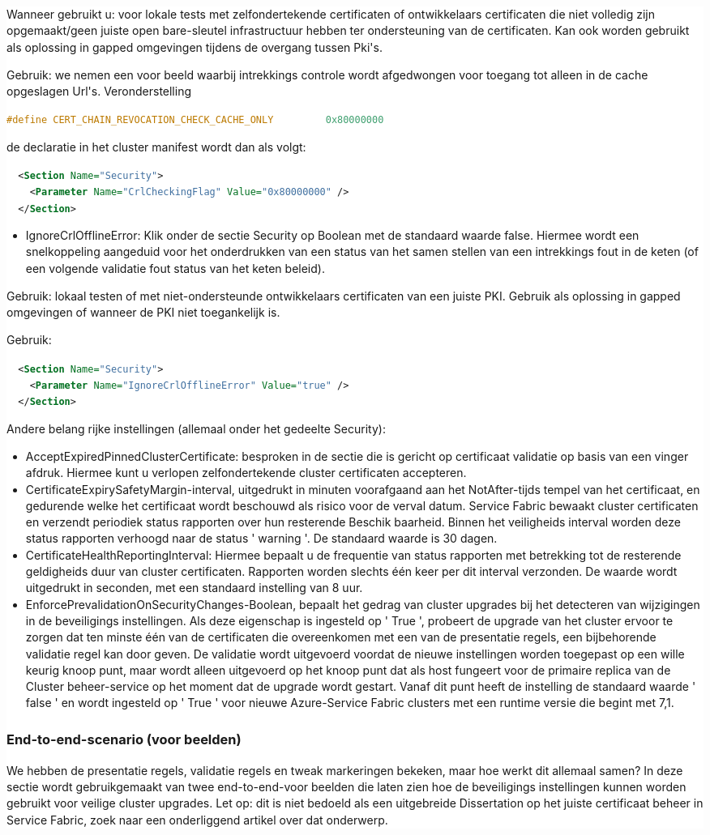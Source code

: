   Wanneer gebruikt u: voor lokale tests met zelfondertekende certificaten of ontwikkelaars certificaten die niet volledig zijn opgemaakt/geen juiste open bare-sleutel infrastructuur hebben ter ondersteuning van de certificaten. Kan ook worden gebruikt als oplossing in gapped omgevingen tijdens de overgang tussen Pki's.

  Gebruik: we nemen een voor beeld waarbij intrekkings controle wordt afgedwongen voor toegang tot alleen in de cache opgeslagen Url's. Veronderstelling
  ```C++
  #define CERT_CHAIN_REVOCATION_CHECK_CACHE_ONLY         0x80000000
  ```
  de declaratie in het cluster manifest wordt dan als volgt:
  ```xml
    <Section Name="Security">
      <Parameter Name="CrlCheckingFlag" Value="0x80000000" />
    </Section>
  ```

  * IgnoreCrlOfflineError: Klik onder de sectie Security op Boolean met de standaard waarde false. Hiermee wordt een snelkoppeling aangeduid voor het onderdrukken van een status van het samen stellen van een intrekkings fout in de keten (of een volgende validatie fout status van het keten beleid).

  Gebruik: lokaal testen of met niet-ondersteunde ontwikkelaars certificaten van een juiste PKI. Gebruik als oplossing in gapped omgevingen of wanneer de PKI niet toegankelijk is.

  Gebruik:
  ```xml
    <Section Name="Security">
      <Parameter Name="IgnoreCrlOfflineError" Value="true" />
    </Section>
  ```

  Andere belang rijke instellingen (allemaal onder het gedeelte Security):
  * AcceptExpiredPinnedClusterCertificate: besproken in de sectie die is gericht op certificaat validatie op basis van een vinger afdruk. Hiermee kunt u verlopen zelfondertekende cluster certificaten accepteren. 
  * CertificateExpirySafetyMargin-interval, uitgedrukt in minuten voorafgaand aan het NotAfter-tijds tempel van het certificaat, en gedurende welke het certificaat wordt beschouwd als risico voor de verval datum. Service Fabric bewaakt cluster certificaten en verzendt periodiek status rapporten over hun resterende Beschik baarheid. Binnen het veiligheids interval worden deze status rapporten verhoogd naar de status ' warning '. De standaard waarde is 30 dagen.
  * CertificateHealthReportingInterval: Hiermee bepaalt u de frequentie van status rapporten met betrekking tot de resterende geldigheids duur van cluster certificaten. Rapporten worden slechts één keer per dit interval verzonden. De waarde wordt uitgedrukt in seconden, met een standaard instelling van 8 uur.
  * EnforcePrevalidationOnSecurityChanges-Boolean, bepaalt het gedrag van cluster upgrades bij het detecteren van wijzigingen in de beveiligings instellingen. Als deze eigenschap is ingesteld op ' True ', probeert de upgrade van het cluster ervoor te zorgen dat ten minste één van de certificaten die overeenkomen met een van de presentatie regels, een bijbehorende validatie regel kan door geven. De validatie wordt uitgevoerd voordat de nieuwe instellingen worden toegepast op een wille keurig knoop punt, maar wordt alleen uitgevoerd op het knoop punt dat als host fungeert voor de primaire replica van de Cluster beheer-service op het moment dat de upgrade wordt gestart. Vanaf dit punt heeft de instelling de standaard waarde ' false ' en wordt ingesteld op ' True ' voor nieuwe Azure-Service Fabric clusters met een runtime versie die begint met 7,1.
 
### <a name="end-to-end-scenario-examples"></a>End-to-end-scenario (voor beelden)
We hebben de presentatie regels, validatie regels en tweak markeringen bekeken, maar hoe werkt dit allemaal samen? In deze sectie wordt gebruikgemaakt van twee end-to-end-voor beelden die laten zien hoe de beveiligings instellingen kunnen worden gebruikt voor veilige cluster upgrades. Let op: dit is niet bedoeld als een uitgebreide Dissertation op het juiste certificaat beheer in Service Fabric, zoek naar een onderliggend artikel over dat onderwerp.
